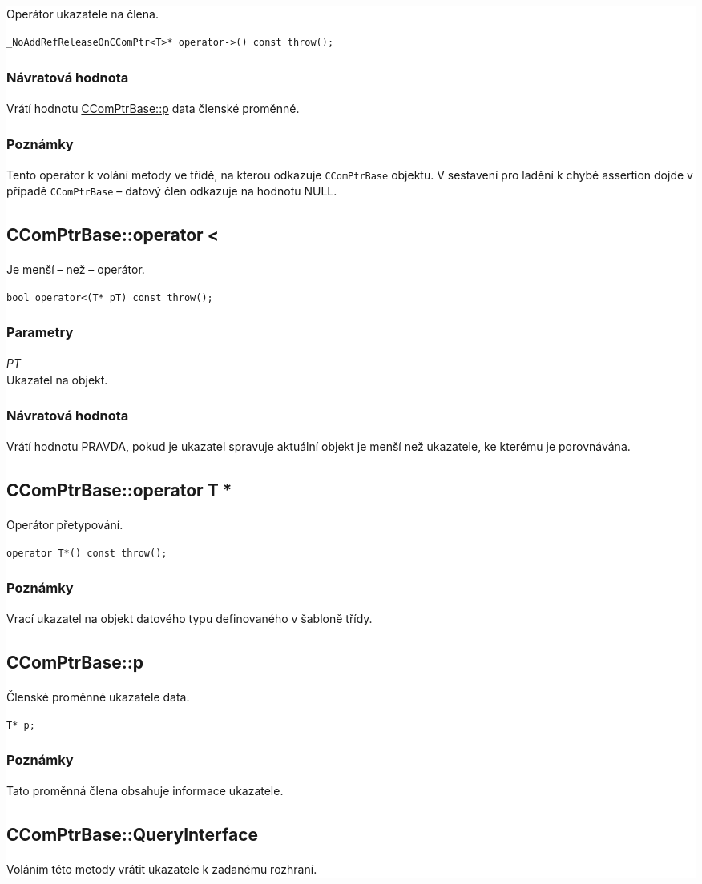  Operátor ukazatele na člena.  
  
```
_NoAddRefReleaseOnCComPtr<T>* operator->() const throw();
```  
  
### <a name="return-value"></a>Návratová hodnota  
 Vrátí hodnotu [CComPtrBase::p](#p) data členské proměnné.  
  
### <a name="remarks"></a>Poznámky  
 Tento operátor k volání metody ve třídě, na kterou odkazuje `CComPtrBase` objektu. V sestavení pro ladění k chybě assertion dojde v případě `CComPtrBase` – datový člen odkazuje na hodnotu NULL.  
  
##  <a name="operator_lt"></a>  CComPtrBase::operator &lt;  
 Je menší – než – operátor.  
  
```
bool operator<(T* pT) const throw();
```  
  
### <a name="parameters"></a>Parametry  
 *PT*  
 Ukazatel na objekt.  
  
### <a name="return-value"></a>Návratová hodnota  
 Vrátí hodnotu PRAVDA, pokud je ukazatel spravuje aktuální objekt je menší než ukazatele, ke kterému je porovnávána.  
  
##  <a name="operator_t_star"></a>  CComPtrBase::operator T *  
 Operátor přetypování.  
  
```  
operator T*() const throw();
```  
  
### <a name="remarks"></a>Poznámky  
 Vrací ukazatel na objekt datového typu definovaného v šabloně třídy.  
  
##  <a name="p"></a>  CComPtrBase::p  
 Členské proměnné ukazatele data.  
  
```
T* p;
```  
  
### <a name="remarks"></a>Poznámky  
 Tato proměnná člena obsahuje informace ukazatele.  
  
##  <a name="queryinterface"></a>  CComPtrBase::QueryInterface  
 Voláním této metody vrátit ukazatele k zadanému rozhraní.  
  